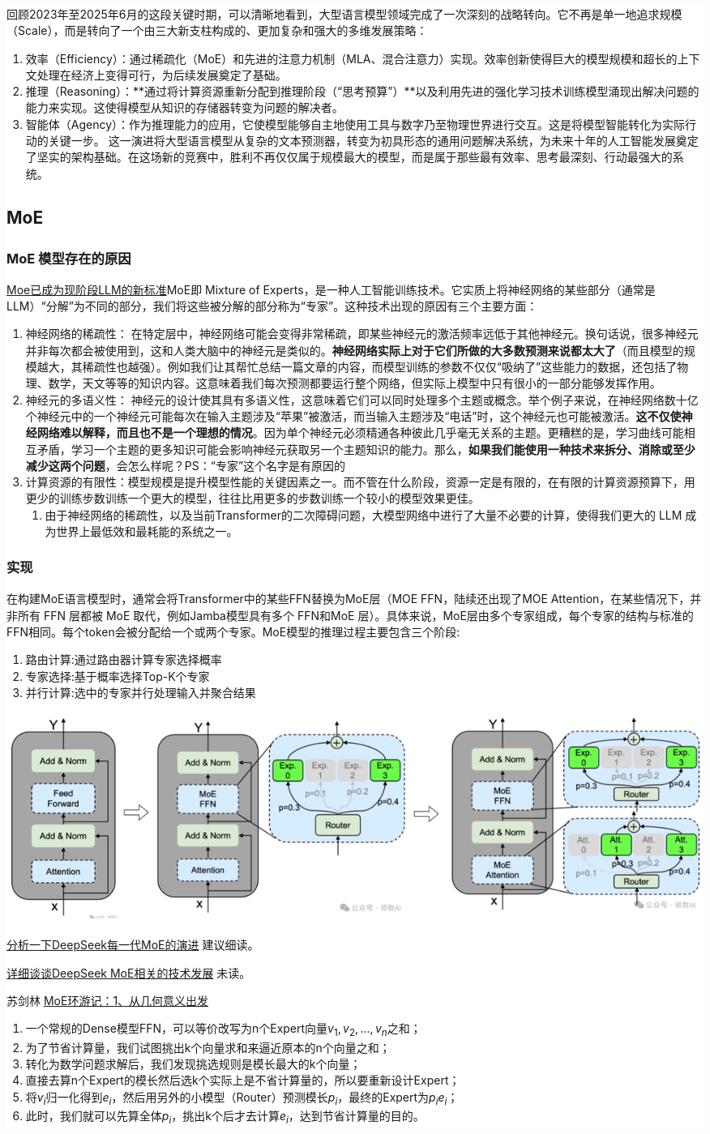 
回顾2023年至2025年6月的这段关键时期，可以清晰地看到，大型语言模型领域完成了一次深刻的战略转向。它不再是单一地追求规模（Scale），而是转向了一个由三大新支柱构成的、更加复杂和强大的多维发展策略：
1. 效率（Efficiency）：通过稀疏化（MoE）和先进的注意力机制（MLA、混合注意力）实现。效率创新使得巨大的模型规模和超长的上下文处理在经济上变得可行，为后续发展奠定了基础。
2. 推理（Reasoning）：**通过将计算资源重新分配到推理阶段（“思考预算”）**以及利用先进的强化学习技术训练模型涌现出解决问题的能力来实现。这使得模型从知识的存储器转变为问题的解决者。
3. 智能体（Agency）：作为推理能力的应用，它使模型能够自主地使用工具与数字乃至物理世界进行交互。这是将模型智能转化为实际行动的关键一步。
这一演进将大型语言模型从复杂的文本预测器，转变为初具形态的通用问题解决系统，为未来十年的人工智能发展奠定了坚实的架构基础。在这场新的竞赛中，胜利不再仅仅属于规模最大的模型，而是属于那些最有效率、思考最深刻、行动最强大的系统。

## MoE

### MoE 模型存在的原因

[Moe已成为现阶段LLM的新标准](https://zhuanlan.zhihu.com/p/694883884)MoE即 Mixture of Experts，是一种人工智能训练技术。它实质上将神经网络的某些部分（通常是LLM）“分解”为不同的部分，我们将这些被分解的部分称为“专家”。这种技术出现的原因有三个主要方面：
1. 神经网络的稀疏性： 在特定层中，神经网络可能会变得非常稀疏，即某些神经元的激活频率远低于其他神经元。换句话说，很多神经元并非每次都会被使用到，这和人类大脑中的神经元是类似的。**神经网络实际上对于它们所做的大多数预测来说都太大了**（而且模型的规模越大，其稀疏性也越强）。例如我们让其帮忙总结一篇文章的内容，而模型训练的参数不仅仅“吸纳了”这些能力的数据，还包括了物理、数学，天文等等的知识内容。这意味着我们每次预测都要运行整个网络，但实际上模型中只有很小的一部分能够发挥作用。
2. 神经元的多语义性： 神经元的设计使其具有多语义性，这意味着它们可以同时处理多个主题或概念。举个例子来说，在神经网络数十亿个神经元中的一个神经元可能每次在输入主题涉及“苹果”被激活，而当输入主题涉及“电话”时，这个神经元也可能被激活。**这不仅使神经网络难以解释，而且也不是一个理想的情况**。因为单个神经元必须精通各种彼此几乎毫无关系的主题。更糟糕的是，学习曲线可能相互矛盾，学习一个主题的更多知识可能会影响神经元获取另一个主题知识的能力。那么，**如果我们能使用一种技术来拆分、消除或至少减少这两个问题**，会怎么样呢？PS：“专家”这个名字是有原因的
3. 计算资源的有限性：模型规模是提升模型性能的关键因素之一。而不管在什么阶段，资源一定是有限的，在有限的计算资源预算下，用更少的训练步数训练一个更大的模型，往往比用更多的步数训练一个较小的模型效果更佳。
    1. 由于神经网络的稀疏性，以及当前Transformer的二次障碍问题，大模型网络中进行了大量不必要的计算，使得我们更大的 LLM 成为世界上最低效和最耗能的系统之一。

### 实现

在构建MoE语言模型时，通常会将Transformer中的某些FFN替换为MoE层（MOE FFN，陆续还出现了MOE Attention，在某些情况下，并非所有 FFN 层都被 MoE 取代，例如Jamba模型具有多个 FFN和MoE 层）。具体来说，MoE层由多个专家组成，每个专家的结构与标准的FFN相同。每个token会被分配给一个或两个专家。MoE模型的推理过程主要包含三个阶段:
1. 路由计算:通过路由器计算专家选择概率
2. 专家选择:基于概率选择Top-K个专家
3. 并行计算:选中的专家并行处理输入并聚合结果

![](/public/upload/machine/moe.png)

[分析一下DeepSeek每一代MoE的演进](https://mp.weixin.qq.com/s/L8BAFuT5tevRzX9mu0yR-g) 建议细读。

[详细谈谈DeepSeek MoE相关的技术发展](https://mp.weixin.qq.com/s/iVzbABkvuetaWnM2sRyQTQ) 未读。

苏剑林 [MoE环游记：1、从几何意义出发](https://zhuanlan.zhihu.com/p/25344691488)
1. 一个常规的Dense模型FFN，可以等价改写为n个Expert向量$v_1,v_2,...,v_n$之和；
2. 为了节省计算量，我们试图挑出k个向量求和来逼近原本的n个向量之和；
3. 转化为数学问题求解后，我们发现挑选规则是模长最大的k个向量；
4. 直接去算n个Expert的模长然后选k个实际上是不省计算量的，所以要重新设计Expert；
5. 将$v_i$归一化得到$e_i$，然后用另外的小模型（Router）预测模长$p_i$，最终的Expert为$p_ie_i$；
6. 此时，我们就可以先算全体$p_i$，挑出k个后才去计算$e_i$，达到节省计算量的目的。
